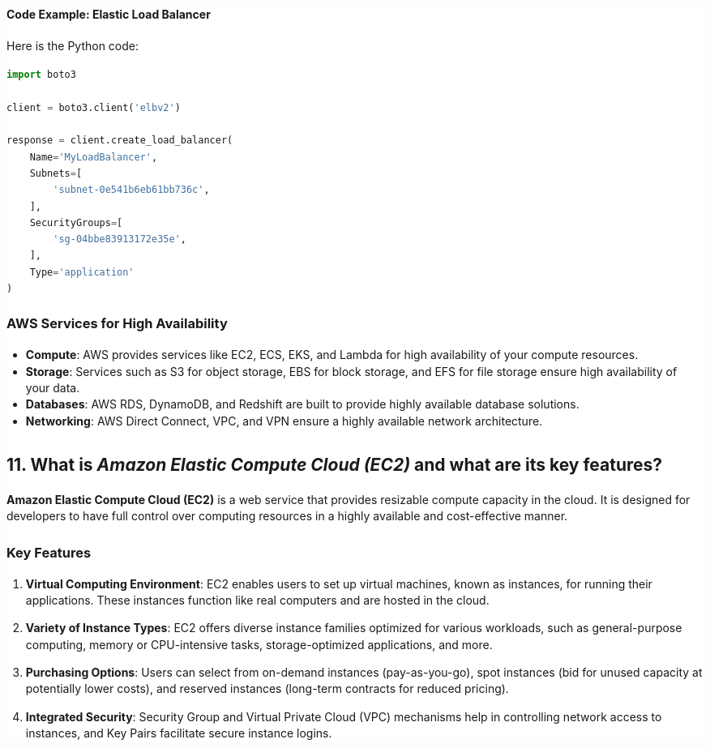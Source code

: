 #### Code Example: Elastic Load Balancer

Here is the Python code:

```python
import boto3

client = boto3.client('elbv2')

response = client.create_load_balancer(
    Name='MyLoadBalancer',
    Subnets=[
        'subnet-0e541b6eb61bb736c',
    ],
    SecurityGroups=[
        'sg-04bbe83913172e35e',
    ],
    Type='application'
)
```

### AWS Services for High Availability

- **Compute**: AWS provides services like EC2, ECS, EKS, and Lambda for high availability of your compute resources.
- **Storage**: Services such as S3 for object storage, EBS for block storage, and EFS for file storage ensure high availability of your data.
- **Databases**: AWS RDS, DynamoDB, and Redshift are built to provide highly available database solutions.
- **Networking**: AWS Direct Connect, VPC, and VPN ensure a highly available network architecture.
  <br>

## 11. What is _Amazon Elastic Compute Cloud (EC2)_ and what are its key features?

**Amazon Elastic Compute Cloud (EC2)** is a web service that provides resizable compute capacity in the cloud. It is designed for developers to have full control over computing resources in a highly available and cost-effective manner.

### Key Features

1. **Virtual Computing Environment**: EC2 enables users to set up virtual machines, known as instances, for running their applications. These instances function like real computers and are hosted in the cloud.

2. **Variety of Instance Types**: EC2 offers diverse instance families optimized for various workloads, such as general-purpose computing, memory or CPU-intensive tasks, storage-optimized applications, and more.

3. **Purchasing Options**: Users can select from on-demand instances (pay-as-you-go), spot instances (bid for unused capacity at potentially lower costs), and reserved instances (long-term contracts for reduced pricing).

4. **Integrated Security**: Security Group and Virtual Private Cloud (VPC) mechanisms help in controlling network access to instances, and Key Pairs facilitate secure instance logins.
